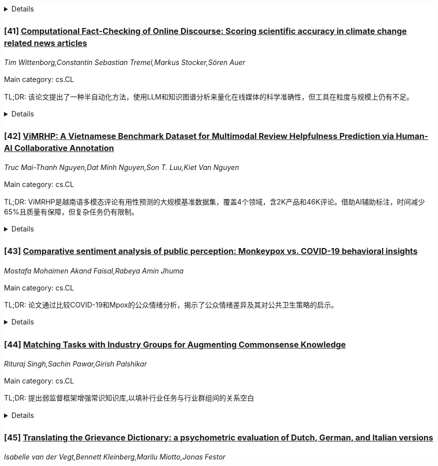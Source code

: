 
<details><summary>Details</summary></details>


### [41] [Computational Fact-Checking of Online Discourse: Scoring scientific accuracy in climate change related news articles](https://arxiv.org/abs/2505.07409)
*Tim Wittenborg,Constantin Sebastian Tremel,Markus Stocker,Sören Auer*

Main category: cs.CL

TL;DR: 该论文提出了一种半自动化方法，使用LLM和知识图谱分析来量化在线媒体的科学准确性，但工具在粒度与规模上仍有不足。


<details><summary>Details</summary></details>


### [42] [ViMRHP: A Vietnamese Benchmark Dataset for Multimodal Review Helpfulness Prediction via Human-AI Collaborative Annotation](https://arxiv.org/abs/2505.07416)
*Truc Mai-Thanh Nguyen,Dat Minh Nguyen,Son T. Luu,Kiet Van Nguyen*

Main category: cs.CL

TL;DR: ViMRHP是越南语多模态评论有用性预测的大规模基准数据集，覆盖4个领域，含2K产品和46K评论。借助AI辅助标注，时间减少65%且质量有保障，但复杂任务仍有限制。


<details><summary>Details</summary></details>


### [43] [Comparative sentiment analysis of public perception: Monkeypox vs. COVID-19 behavioral insights](https://arxiv.org/abs/2505.07430)
*Mostafa Mohaimen Akand Faisal,Rabeya Amin Jhuma*

Main category: cs.CL

TL;DR: 论文通过比较COVID-19和Mpox的公众情绪分析，揭示了公众情绪差异及其对公共卫生策略的启示。


<details><summary>Details</summary></details>


### [44] [Matching Tasks with Industry Groups for Augmenting Commonsense Knowledge](https://arxiv.org/abs/2505.07440)
*Rituraj Singh,Sachin Pawar,Girish Palshikar*

Main category: cs.CL

TL;DR: 提出弱监督框架增强常识知识库,以填补行业任务与行业群组间的关系空白


<details><summary>Details</summary></details>


### [45] [Translating the Grievance Dictionary: a psychometric evaluation of Dutch, German, and Italian versions](https://arxiv.org/abs/2505.07495)
*Isabelle van der Vegt,Bennett Kleinberg,Marilu Miotto,Jonas Festor*
